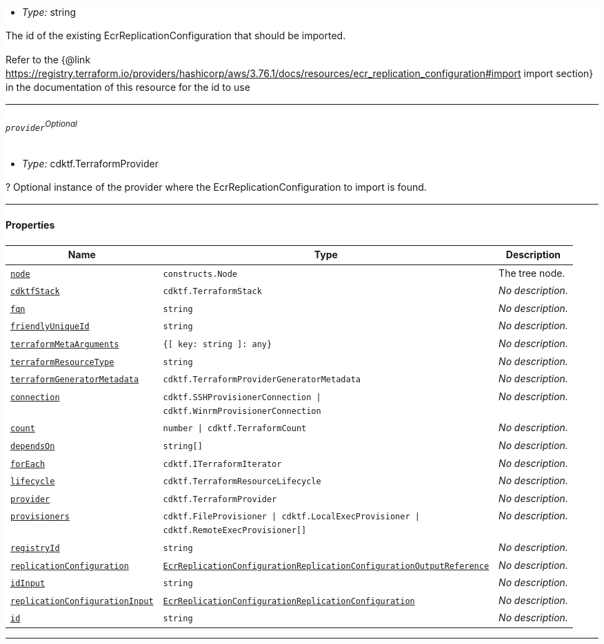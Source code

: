 - *Type:* string

The id of the existing EcrReplicationConfiguration that should be imported.

Refer to the {@link https://registry.terraform.io/providers/hashicorp/aws/3.76.1/docs/resources/ecr_replication_configuration#import import section} in the documentation of this resource for the id to use

---

###### `provider`<sup>Optional</sup> <a name="provider" id="@cdktf/aws-cdk.ecrReplicationConfiguration.EcrReplicationConfiguration.generateConfigForImport.parameter.provider"></a>

- *Type:* cdktf.TerraformProvider

? Optional instance of the provider where the EcrReplicationConfiguration to import is found.

---

#### Properties <a name="Properties" id="Properties"></a>

| **Name** | **Type** | **Description** |
| --- | --- | --- |
| <code><a href="#@cdktf/aws-cdk.ecrReplicationConfiguration.EcrReplicationConfiguration.property.node">node</a></code> | <code>constructs.Node</code> | The tree node. |
| <code><a href="#@cdktf/aws-cdk.ecrReplicationConfiguration.EcrReplicationConfiguration.property.cdktfStack">cdktfStack</a></code> | <code>cdktf.TerraformStack</code> | *No description.* |
| <code><a href="#@cdktf/aws-cdk.ecrReplicationConfiguration.EcrReplicationConfiguration.property.fqn">fqn</a></code> | <code>string</code> | *No description.* |
| <code><a href="#@cdktf/aws-cdk.ecrReplicationConfiguration.EcrReplicationConfiguration.property.friendlyUniqueId">friendlyUniqueId</a></code> | <code>string</code> | *No description.* |
| <code><a href="#@cdktf/aws-cdk.ecrReplicationConfiguration.EcrReplicationConfiguration.property.terraformMetaArguments">terraformMetaArguments</a></code> | <code>{[ key: string ]: any}</code> | *No description.* |
| <code><a href="#@cdktf/aws-cdk.ecrReplicationConfiguration.EcrReplicationConfiguration.property.terraformResourceType">terraformResourceType</a></code> | <code>string</code> | *No description.* |
| <code><a href="#@cdktf/aws-cdk.ecrReplicationConfiguration.EcrReplicationConfiguration.property.terraformGeneratorMetadata">terraformGeneratorMetadata</a></code> | <code>cdktf.TerraformProviderGeneratorMetadata</code> | *No description.* |
| <code><a href="#@cdktf/aws-cdk.ecrReplicationConfiguration.EcrReplicationConfiguration.property.connection">connection</a></code> | <code>cdktf.SSHProvisionerConnection \| cdktf.WinrmProvisionerConnection</code> | *No description.* |
| <code><a href="#@cdktf/aws-cdk.ecrReplicationConfiguration.EcrReplicationConfiguration.property.count">count</a></code> | <code>number \| cdktf.TerraformCount</code> | *No description.* |
| <code><a href="#@cdktf/aws-cdk.ecrReplicationConfiguration.EcrReplicationConfiguration.property.dependsOn">dependsOn</a></code> | <code>string[]</code> | *No description.* |
| <code><a href="#@cdktf/aws-cdk.ecrReplicationConfiguration.EcrReplicationConfiguration.property.forEach">forEach</a></code> | <code>cdktf.ITerraformIterator</code> | *No description.* |
| <code><a href="#@cdktf/aws-cdk.ecrReplicationConfiguration.EcrReplicationConfiguration.property.lifecycle">lifecycle</a></code> | <code>cdktf.TerraformResourceLifecycle</code> | *No description.* |
| <code><a href="#@cdktf/aws-cdk.ecrReplicationConfiguration.EcrReplicationConfiguration.property.provider">provider</a></code> | <code>cdktf.TerraformProvider</code> | *No description.* |
| <code><a href="#@cdktf/aws-cdk.ecrReplicationConfiguration.EcrReplicationConfiguration.property.provisioners">provisioners</a></code> | <code>cdktf.FileProvisioner \| cdktf.LocalExecProvisioner \| cdktf.RemoteExecProvisioner[]</code> | *No description.* |
| <code><a href="#@cdktf/aws-cdk.ecrReplicationConfiguration.EcrReplicationConfiguration.property.registryId">registryId</a></code> | <code>string</code> | *No description.* |
| <code><a href="#@cdktf/aws-cdk.ecrReplicationConfiguration.EcrReplicationConfiguration.property.replicationConfiguration">replicationConfiguration</a></code> | <code><a href="#@cdktf/aws-cdk.ecrReplicationConfiguration.EcrReplicationConfigurationReplicationConfigurationOutputReference">EcrReplicationConfigurationReplicationConfigurationOutputReference</a></code> | *No description.* |
| <code><a href="#@cdktf/aws-cdk.ecrReplicationConfiguration.EcrReplicationConfiguration.property.idInput">idInput</a></code> | <code>string</code> | *No description.* |
| <code><a href="#@cdktf/aws-cdk.ecrReplicationConfiguration.EcrReplicationConfiguration.property.replicationConfigurationInput">replicationConfigurationInput</a></code> | <code><a href="#@cdktf/aws-cdk.ecrReplicationConfiguration.EcrReplicationConfigurationReplicationConfiguration">EcrReplicationConfigurationReplicationConfiguration</a></code> | *No description.* |
| <code><a href="#@cdktf/aws-cdk.ecrReplicationConfiguration.EcrReplicationConfiguration.property.id">id</a></code> | <code>string</code> | *No description.* |

---